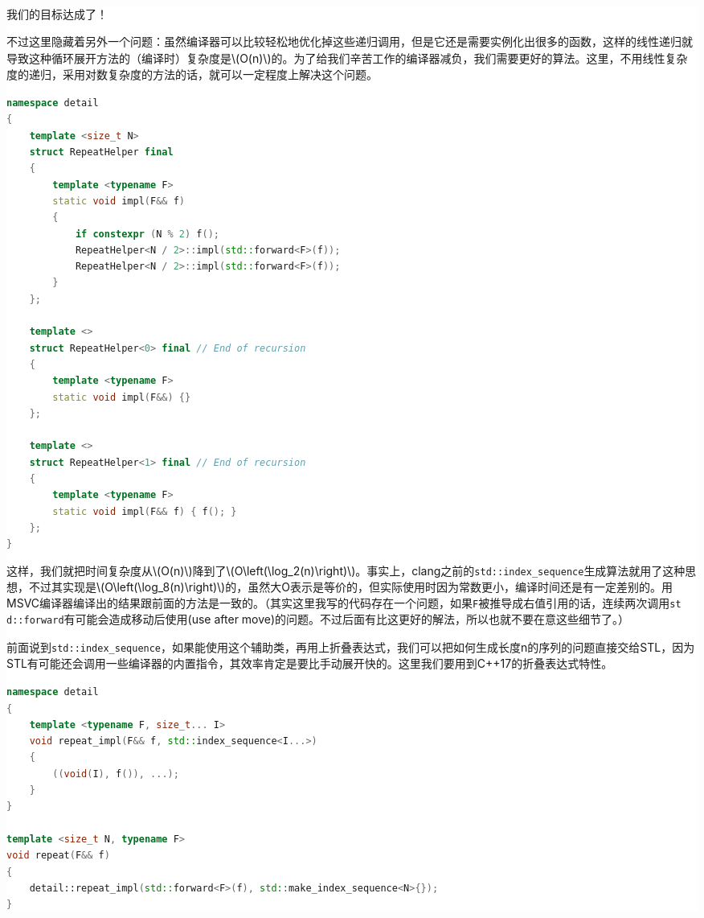 我们的目标达成了！

不过这里隐藏着另外一个问题：虽然编译器可以比较轻松地优化掉这些递归调用，但是它还是需要实例化出很多的函数，这样的线性递归就导致这种循环展开方法的（编译时）复杂度是\\(O(n)\\)的。为了给我们辛苦工作的编译器减负，我们需要更好的算法。这里，不用线性复杂度的递归，采用对数复杂度的方法的话，就可以一定程度上解决这个问题。

```cpp
namespace detail
{
    template <size_t N>
    struct RepeatHelper final
    {
        template <typename F>
        static void impl(F&& f)
        {
            if constexpr (N % 2) f();
            RepeatHelper<N / 2>::impl(std::forward<F>(f));
            RepeatHelper<N / 2>::impl(std::forward<F>(f));
        }
    };

    template <>
    struct RepeatHelper<0> final // End of recursion
    {
        template <typename F>
        static void impl(F&&) {}
    };

    template <>
    struct RepeatHelper<1> final // End of recursion
    {
        template <typename F>
        static void impl(F&& f) { f(); }
    };
}
```

这样，我们就把时间复杂度从\\(O(n)\\)降到了\\(O\left(\log_2(n)\right)\\)。事实上，clang之前的`std::index_sequence`生成算法就用了这种思想，不过其实现是\\(O\left(\log_8(n)\right)\\)的，虽然大O表示是等价的，但实际使用时因为常数更小，编译时间还是有一定差别的。用MSVC编译器编译出的结果跟前面的方法是一致的。（其实这里我写的代码存在一个问题，如果`F`被推导成右值引用的话，连续两次调用`std::forward`有可能会造成移动后使用(use after move)的问题。不过后面有比这更好的解法，所以也就不要在意这些细节了。）

前面说到`std::index_sequence`，如果能使用这个辅助类，再用上折叠表达式，我们可以把如何生成长度n的序列的问题直接交给STL，因为STL有可能还会调用一些编译器的内置指令，其效率肯定是要比手动展开快的。这里我们要用到C++17的折叠表达式特性。

```cpp
namespace detail
{
    template <typename F, size_t... I>
    void repeat_impl(F&& f, std::index_sequence<I...>)
    {
        ((void(I), f()), ...);
    }
}

template <size_t N, typename F>
void repeat(F&& f) 
{ 
    detail::repeat_impl(std::forward<F>(f), std::make_index_sequence<N>{}); 
}
```

